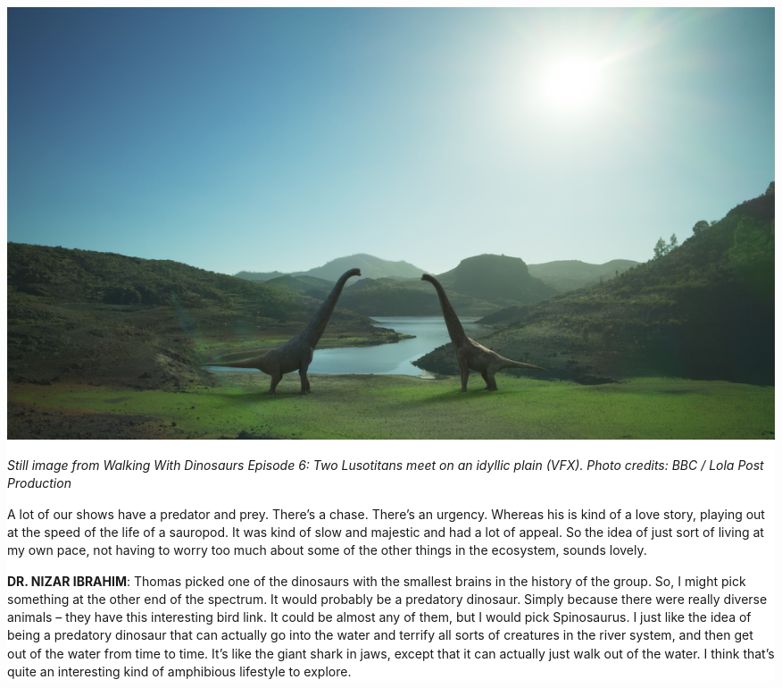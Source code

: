 <img style="width: 100%" height="auto" width="100%" alt="VFX: Two Lusotitans meet on an idyllic plain" src="/images/6_Walking_With_Dinosaurs_EP_06_007.jpg">
</div>
<p><em>Still image from Walking With Dinosaurs Episode 6: Two Lusotitans meet on an idyllic plain (VFX). Photo credits: BBC / Lola Post Production</em>
</p>
<p>A lot of our shows have a predator and prey. There’s a chase. There’s
an urgency. Whereas his is kind of a love story, playing out at the speed
of the life of a sauropod. It was kind of slow and majestic and had a lot
of appeal. So the idea of just sort of living at my own pace, not having
to worry too much about some of the other things in the ecosystem, sounds
lovely.&nbsp;</p>
<p><strong>DR. NIZAR IBRAHIM</strong>: Thomas picked one of the dinosaurs
with the smallest brains in the history of the group. So, I might pick
something at the other end of the spectrum. It would probably be a predatory
dinosaur. Simply because there were really diverse animals – they have
this interesting bird link. It could be almost any of them, but I would
pick Spinosaurus. I just like the idea of being a predatory dinosaur that
can actually go into the water and terrify all sorts of creatures in the
river system, and then get out of the water from time to time. It’s like
the giant shark in jaws, except that it can actually just walk out of the
water. I think that’s quite an interesting kind of amphibious lifestyle
to explore.</p>
<p></p>
<div class="isomer-image-wrapper">